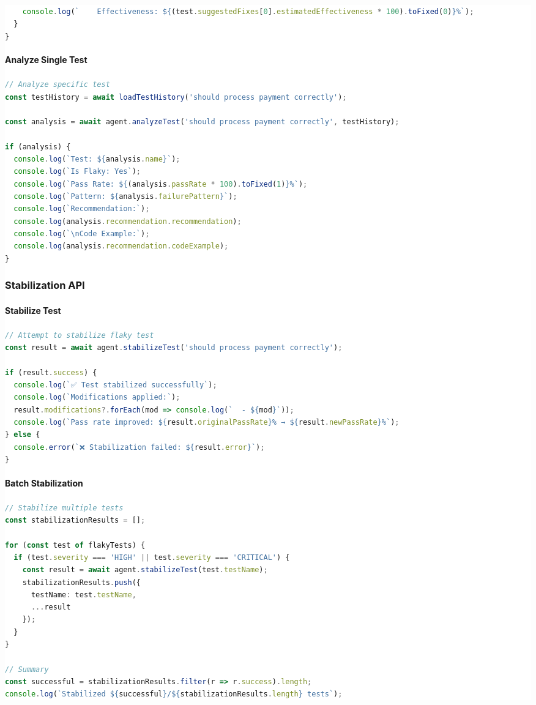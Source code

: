 ```typescript
    console.log(`    Effectiveness: ${(test.suggestedFixes[0].estimatedEffectiveness * 100).toFixed(0)}%`);
  }
}
```

#### Analyze Single Test

```typescript
// Analyze specific test
const testHistory = await loadTestHistory('should process payment correctly');

const analysis = await agent.analyzeTest('should process payment correctly', testHistory);

if (analysis) {
  console.log(`Test: ${analysis.name}`);
  console.log(`Is Flaky: Yes`);
  console.log(`Pass Rate: ${(analysis.passRate * 100).toFixed(1)}%`);
  console.log(`Pattern: ${analysis.failurePattern}`);
  console.log(`Recommendation:`);
  console.log(analysis.recommendation.recommendation);
  console.log(`\nCode Example:`);
  console.log(analysis.recommendation.codeExample);
}
```

### Stabilization API

#### Stabilize Test

```typescript
// Attempt to stabilize flaky test
const result = await agent.stabilizeTest('should process payment correctly');

if (result.success) {
  console.log(`✅ Test stabilized successfully`);
  console.log(`Modifications applied:`);
  result.modifications?.forEach(mod => console.log(`  - ${mod}`));
  console.log(`Pass rate improved: ${result.originalPassRate}% → ${result.newPassRate}%`);
} else {
  console.error(`❌ Stabilization failed: ${result.error}`);
}
```

#### Batch Stabilization

```typescript
// Stabilize multiple tests
const stabilizationResults = [];

for (const test of flakyTests) {
  if (test.severity === 'HIGH' || test.severity === 'CRITICAL') {
    const result = await agent.stabilizeTest(test.testName);
    stabilizationResults.push({
      testName: test.testName,
      ...result
    });
  }
}

// Summary
const successful = stabilizationResults.filter(r => r.success).length;
console.log(`Stabilized ${successful}/${stabilizationResults.length} tests`);
```
